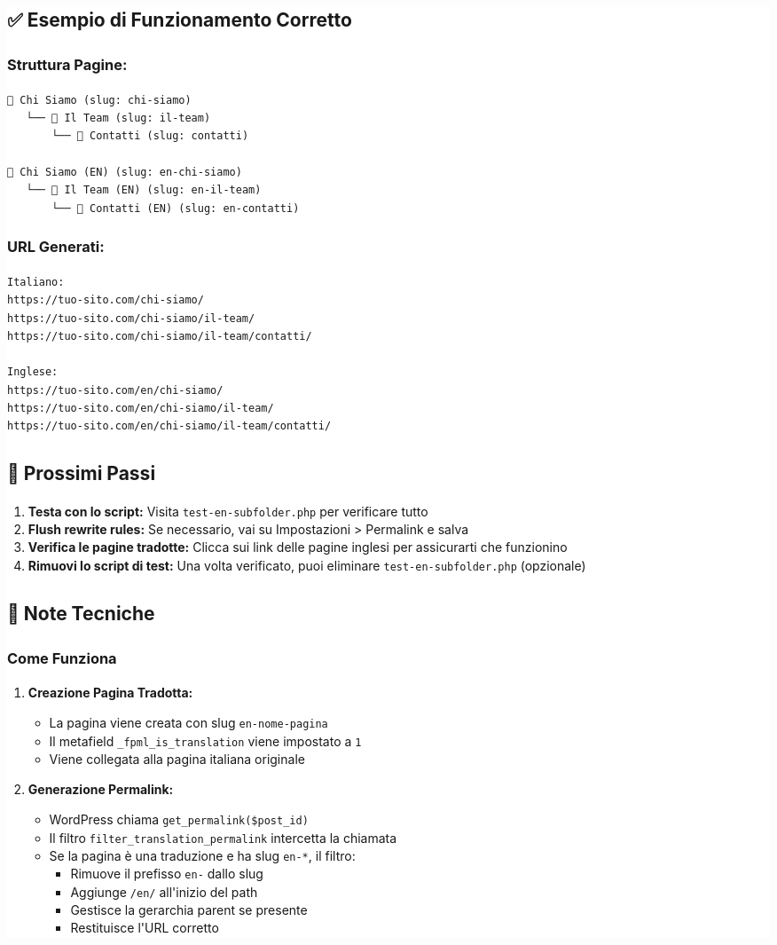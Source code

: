 ## ✅ Esempio di Funzionamento Corretto

### Struttura Pagine:
```
📄 Chi Siamo (slug: chi-siamo)
   └── 📄 Il Team (slug: il-team)
       └── 📄 Contatti (slug: contatti)

📄 Chi Siamo (EN) (slug: en-chi-siamo)
   └── 📄 Il Team (EN) (slug: en-il-team)
       └── 📄 Contatti (EN) (slug: en-contatti)
```

### URL Generati:
```
Italiano:
https://tuo-sito.com/chi-siamo/
https://tuo-sito.com/chi-siamo/il-team/
https://tuo-sito.com/chi-siamo/il-team/contatti/

Inglese:
https://tuo-sito.com/en/chi-siamo/
https://tuo-sito.com/en/chi-siamo/il-team/
https://tuo-sito.com/en/chi-siamo/il-team/contatti/
```

## 🚀 Prossimi Passi

1. **Testa con lo script:** Visita `test-en-subfolder.php` per verificare tutto
2. **Flush rewrite rules:** Se necessario, vai su Impostazioni > Permalink e salva
3. **Verifica le pagine tradotte:** Clicca sui link delle pagine inglesi per assicurarti che funzionino
4. **Rimuovi lo script di test:** Una volta verificato, puoi eliminare `test-en-subfolder.php` (opzionale)

## 📝 Note Tecniche

### Come Funziona

1. **Creazione Pagina Tradotta:**
   - La pagina viene creata con slug `en-nome-pagina`
   - Il metafield `_fpml_is_translation` viene impostato a `1`
   - Viene collegata alla pagina italiana originale

2. **Generazione Permalink:**
   - WordPress chiama `get_permalink($post_id)`
   - Il filtro `filter_translation_permalink` intercetta la chiamata
   - Se la pagina è una traduzione e ha slug `en-*`, il filtro:
     - Rimuove il prefisso `en-` dallo slug
     - Aggiunge `/en/` all'inizio del path
     - Gestisce la gerarchia parent se presente
     - Restituisce l'URL corretto
